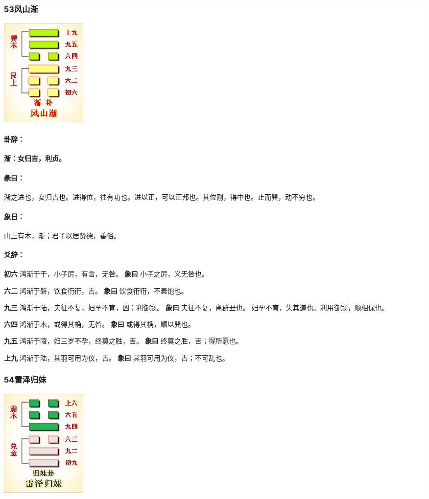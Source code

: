 ### 53风山渐

![风山渐](../images/风山渐.png)

#### 卦辞：

**渐：女归吉，利贞。**

#### 彖曰：

渐之进也，女归吉也。进得位，往有功也。进以正，可以正邦也。其位刚，得中也。止而巽，动不穷也。

#### 象日：

山上有木，渐；君子以居贤德，善俗。

#### 爻辞：

**初六** 鸿渐于干，小子厉，有言，无咎。
**象曰** 小子之厉，义无咎也。

**六二** 鸿渐于磐，饮食衎衎，吉。
**象曰** 饮食衎衎，不素饱也。

**九三** 鸿渐于陆，夫征不复，妇孕不育，凶；利御寇。
**象曰** 夫征不复，离群丑也。 妇孕不育，失其道也。利用御寇，顺相保也。

**六四** 鸿渐于木，或得其桷，无咎。
**象曰** 或得其桷，顺以巽也。

**九五** 鸿渐于陵，妇三岁不孕，终莫之胜，吉。
**象曰** 终莫之胜，吉；得所愿也。

**上九** 鸿渐于陆，其羽可用为仪，吉。
**象曰** 其羽可用为仪，吉；不可乱也。

### 54雷泽归妹

![雷泽归妹](../images/雷泽归妹.png)
